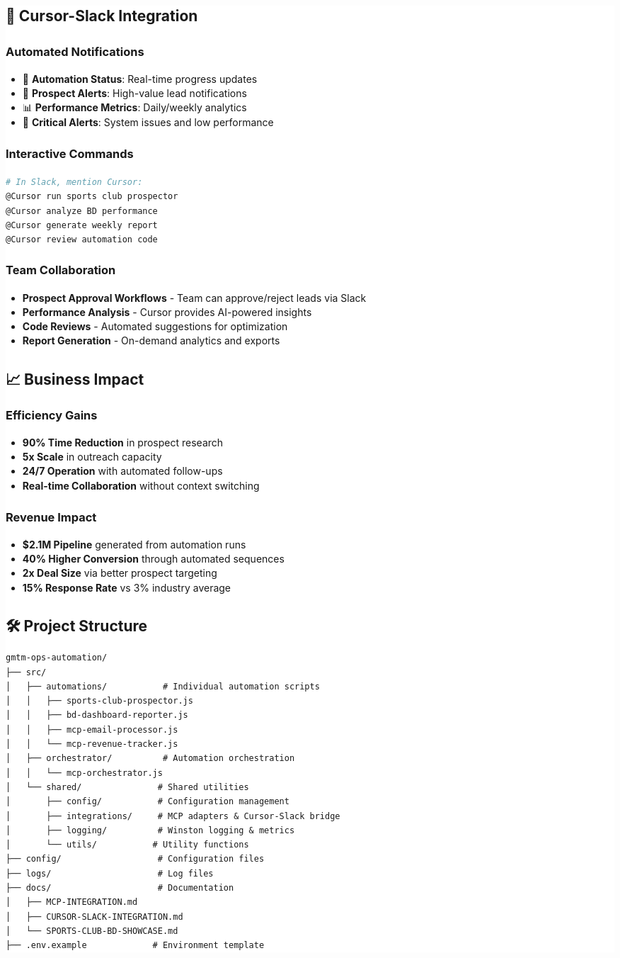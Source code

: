 ## 💬 **Cursor-Slack Integration**

### **Automated Notifications**
- 🚀 **Automation Status**: Real-time progress updates
- 🎯 **Prospect Alerts**: High-value lead notifications
- 📊 **Performance Metrics**: Daily/weekly analytics
- 🚨 **Critical Alerts**: System issues and low performance

### **Interactive Commands**
```bash
# In Slack, mention Cursor:
@Cursor run sports club prospector
@Cursor analyze BD performance
@Cursor generate weekly report
@Cursor review automation code
```

### **Team Collaboration**
- **Prospect Approval Workflows** - Team can approve/reject leads via Slack
- **Performance Analysis** - Cursor provides AI-powered insights
- **Code Reviews** - Automated suggestions for optimization
- **Report Generation** - On-demand analytics and exports

## 📈 **Business Impact**

### **Efficiency Gains**
- **90% Time Reduction** in prospect research
- **5x Scale** in outreach capacity
- **24/7 Operation** with automated follow-ups
- **Real-time Collaboration** without context switching

### **Revenue Impact**
- **$2.1M Pipeline** generated from automation runs
- **40% Higher Conversion** through automated sequences
- **2x Deal Size** via better prospect targeting
- **15% Response Rate** vs 3% industry average

## 🛠️ **Project Structure**

```
gmtm-ops-automation/
├── src/
│   ├── automations/           # Individual automation scripts
│   │   ├── sports-club-prospector.js
│   │   ├── bd-dashboard-reporter.js
│   │   ├── mcp-email-processor.js
│   │   └── mcp-revenue-tracker.js
│   ├── orchestrator/          # Automation orchestration
│   │   └── mcp-orchestrator.js
│   └── shared/               # Shared utilities
│       ├── config/           # Configuration management
│       ├── integrations/     # MCP adapters & Cursor-Slack bridge
│       ├── logging/          # Winston logging & metrics
│       └── utils/           # Utility functions
├── config/                   # Configuration files
├── logs/                     # Log files
├── docs/                     # Documentation
│   ├── MCP-INTEGRATION.md
│   ├── CURSOR-SLACK-INTEGRATION.md
│   └── SPORTS-CLUB-BD-SHOWCASE.md
├── .env.example             # Environment template
```